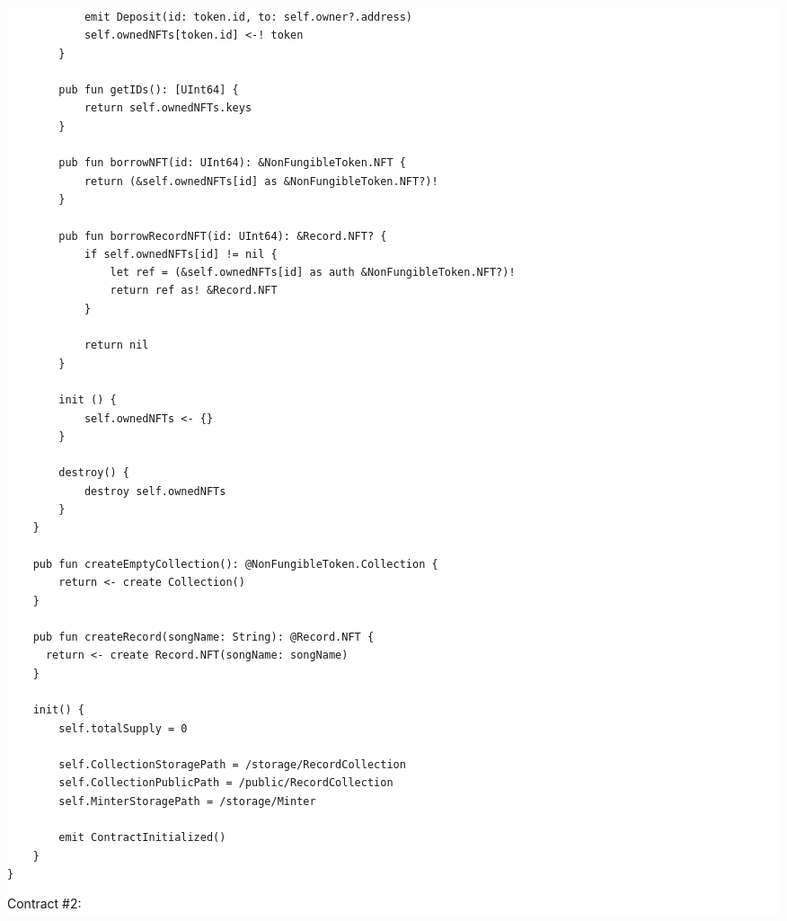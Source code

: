 ```cadence
            emit Deposit(id: token.id, to: self.owner?.address)
            self.ownedNFTs[token.id] <-! token
        }

        pub fun getIDs(): [UInt64] {
            return self.ownedNFTs.keys
        }

        pub fun borrowNFT(id: UInt64): &NonFungibleToken.NFT {
            return (&self.ownedNFTs[id] as &NonFungibleToken.NFT?)!
        }
 
        pub fun borrowRecordNFT(id: UInt64): &Record.NFT? {
            if self.ownedNFTs[id] != nil {
                let ref = (&self.ownedNFTs[id] as auth &NonFungibleToken.NFT?)!
                return ref as! &Record.NFT
            }

            return nil
        }

        init () {
            self.ownedNFTs <- {}
        }

        destroy() {
            destroy self.ownedNFTs
        }
    }

    pub fun createEmptyCollection(): @NonFungibleToken.Collection {
        return <- create Collection()
    }

    pub fun createRecord(songName: String): @Record.NFT {
      return <- create Record.NFT(songName: songName)
    }

    init() {
        self.totalSupply = 0

        self.CollectionStoragePath = /storage/RecordCollection
        self.CollectionPublicPath = /public/RecordCollection
        self.MinterStoragePath = /storage/Minter

        emit ContractInitialized()
    }
}
```

Contract #2:
